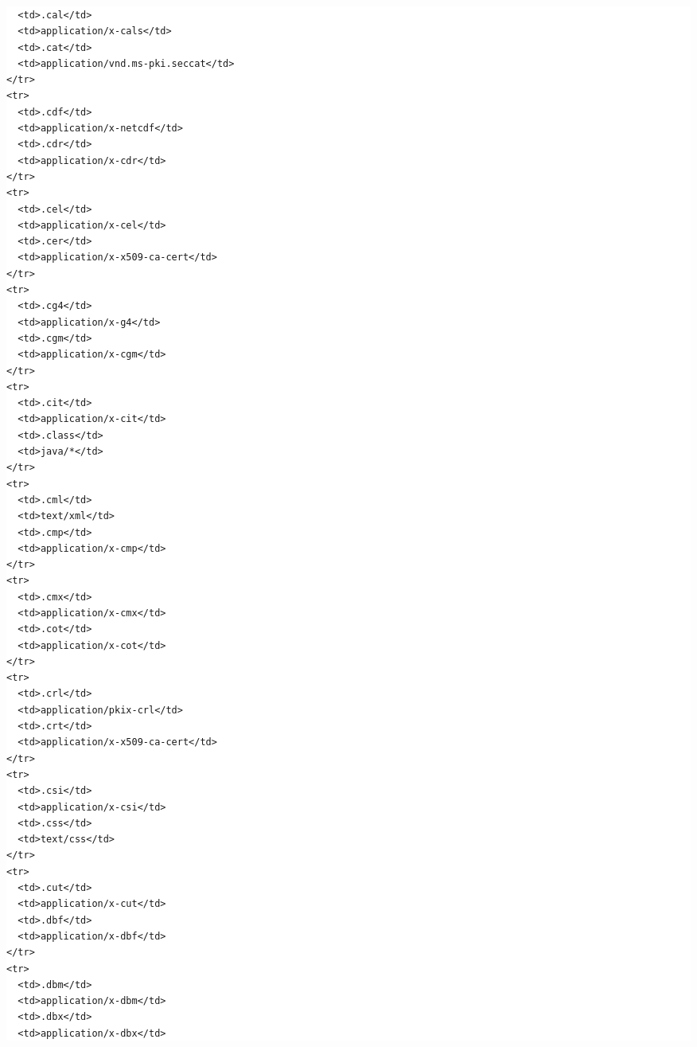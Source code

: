       <td>.cal</td>
      <td>application/x-cals</td>
      <td>.cat</td>
      <td>application/vnd.ms-pki.seccat</td>
    </tr>
    <tr>
      <td>.cdf</td>
      <td>application/x-netcdf</td>
      <td>.cdr</td>
      <td>application/x-cdr</td>
    </tr>
    <tr>
      <td>.cel</td>
      <td>application/x-cel</td>
      <td>.cer</td>
      <td>application/x-x509-ca-cert</td>
    </tr>
    <tr>
      <td>.cg4</td>
      <td>application/x-g4</td>
      <td>.cgm</td>
      <td>application/x-cgm</td>
    </tr>
    <tr>
      <td>.cit</td>
      <td>application/x-cit</td>
      <td>.class</td>
      <td>java/*</td>
    </tr>
    <tr>
      <td>.cml</td>
      <td>text/xml</td>
      <td>.cmp</td>
      <td>application/x-cmp</td>
    </tr>
    <tr>
      <td>.cmx</td>
      <td>application/x-cmx</td>
      <td>.cot</td>
      <td>application/x-cot</td>
    </tr>
    <tr>
      <td>.crl</td>
      <td>application/pkix-crl</td>
      <td>.crt</td>
      <td>application/x-x509-ca-cert</td>
    </tr>
    <tr>
      <td>.csi</td>
      <td>application/x-csi</td>
      <td>.css</td>
      <td>text/css</td>
    </tr>
    <tr>
      <td>.cut</td>
      <td>application/x-cut</td>
      <td>.dbf</td>
      <td>application/x-dbf</td>
    </tr>
    <tr>
      <td>.dbm</td>
      <td>application/x-dbm</td>
      <td>.dbx</td>
      <td>application/x-dbx</td>